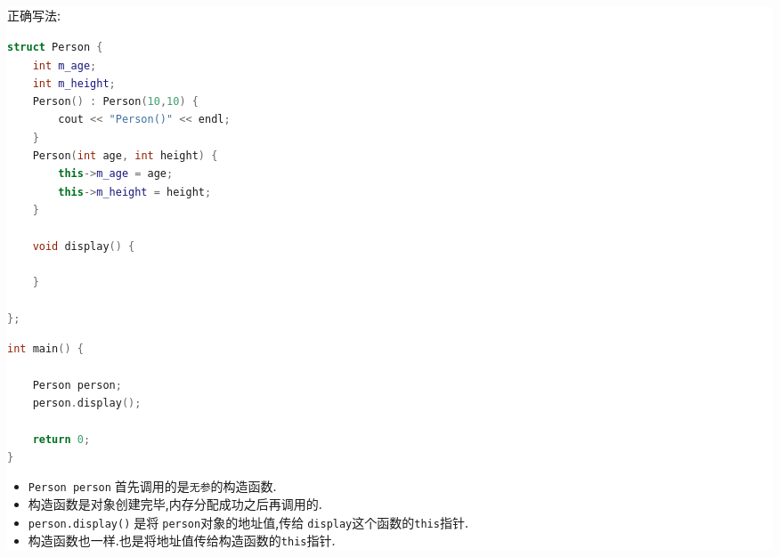 正确写法:

```C++
struct Person {
    int m_age;
    int m_height;
    Person() : Person(10,10) {
        cout << "Person()" << endl;
    }
    Person(int age, int height) {
        this->m_age = age;
        this->m_height = height;
    }
    
    void display() {
    
    }
    
};
```

```C++
int main() {
    
    Person person;
    person.display();
    
    return 0;
}
```

- `Person person` 首先调用的是`无参`的构造函数.
- 构造函数是对象创建完毕,内存分配成功之后再调用的.
- `person.display()` 是将 `person`对象的地址值,传给 `display`这个函数的`this`指针.
- 构造函数也一样.也是将地址值传给构造函数的`this`指针.
    
    




